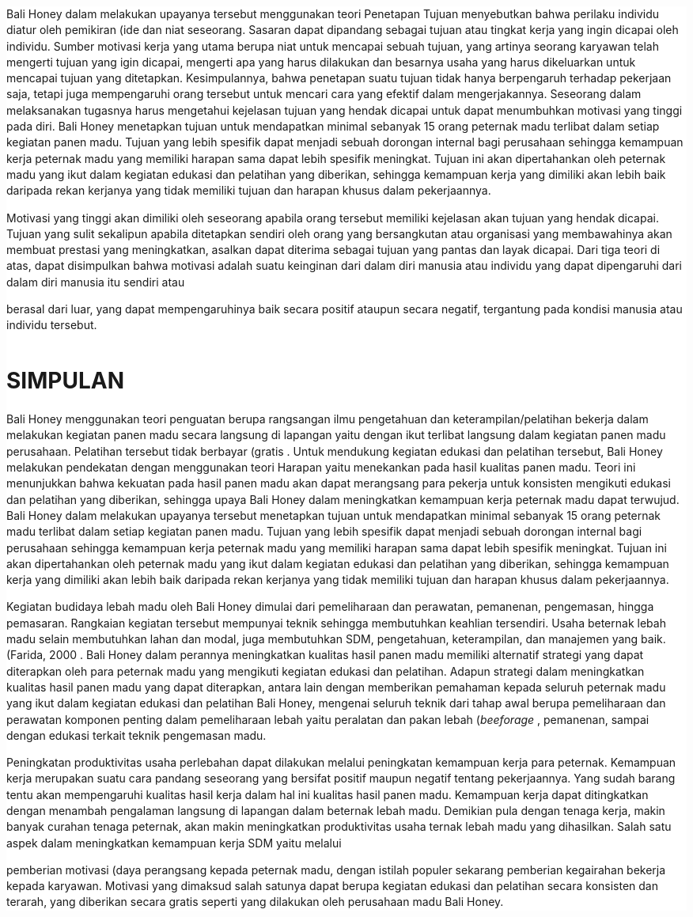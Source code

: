<p><span class="font3">Bali Honey dalam melakukan upayanya tersebut menggunakan teori Penetapan Tujuan menyebutkan bahwa perilaku individu diatur oleh pemikiran (ide dan niat seseorang. Sasaran dapat dipandang sebagai tujuan atau tingkat kerja yang ingin dicapai oleh individu. Sumber motivasi kerja yang utama berupa niat untuk mencapai sebuah tujuan, yang artinya seorang karyawan telah mengerti tujuan yang igin dicapai, mengerti apa yang harus dilakukan dan besarnya usaha yang harus dikeluarkan untuk mencapai tujuan yang ditetapkan. Kesimpulannya, bahwa penetapan suatu tujuan tidak hanya berpengaruh terhadap pekerjaan saja, tetapi juga mempengaruhi orang tersebut untuk mencari cara yang efektif dalam mengerjakannya. Seseorang dalam melaksanakan tugasnya harus mengetahui kejelasan tujuan yang hendak dicapai untuk dapat menumbuhkan motivasi yang tinggi pada diri. Bali Honey menetapkan tujuan untuk mendapatkan minimal sebanyak 15 orang peternak madu terlibat dalam setiap kegiatan panen madu. Tujuan yang lebih spesifik dapat menjadi sebuah dorongan internal bagi perusahaan sehingga kemampuan kerja peternak madu yang memiliki harapan sama dapat lebih spesifik meningkat. Tujuan ini akan dipertahankan oleh peternak madu yang ikut dalam kegiatan edukasi dan pelatihan yang diberikan, sehingga kemampuan kerja yang dimiliki akan lebih baik daripada rekan kerjanya yang tidak memiliki tujuan dan harapan khusus dalam pekerjaannya.</span></p>
<p><span class="font3">Motivasi yang tinggi akan dimiliki oleh seseorang apabila orang tersebut memiliki kejelasan akan tujuan yang hendak dicapai. Tujuan yang sulit sekalipun apabila ditetapkan sendiri oleh orang yang bersangkutan atau organisasi yang membawahinya akan membuat prestasi yang meningkatkan, asalkan dapat diterima sebagai tujuan yang pantas dan layak dicapai. Dari tiga teori di atas, dapat disimpulkan bahwa motivasi adalah suatu keinginan dari dalam diri manusia atau individu yang dapat dipengaruhi dari dalam diri manusia itu sendiri atau</span></p>
<p><span class="font3">berasal dari luar, yang dapat mempengaruhinya baik secara positif ataupun secara negatif, tergantung pada kondisi manusia atau individu tersebut.</span></p>
<h1><a name="bookmark16"></a><span class="font3" style="font-weight:bold;"><a name="bookmark17"></a>SIMPULAN</span></h1>
<p><span class="font3">Bali Honey menggunakan teori penguatan berupa rangsangan ilmu pengetahuan dan keterampilan/pelatihan bekerja dalam melakukan kegiatan panen madu secara langsung di lapangan yaitu dengan ikut terlibat langsung dalam kegiatan panen madu perusahaan. Pelatihan tersebut tidak berbayar (gratis . Untuk mendukung kegiatan edukasi dan pelatihan tersebut, Bali Honey melakukan pendekatan dengan menggunakan teori Harapan yaitu menekankan pada hasil kualitas panen madu. Teori ini menunjukkan bahwa kekuatan pada hasil panen madu akan dapat merangsang para pekerja untuk konsisten mengikuti edukasi dan pelatihan yang diberikan, sehingga upaya Bali Honey dalam meningkatkan kemampuan kerja peternak madu dapat terwujud. Bali Honey dalam melakukan upayanya tersebut menetapkan tujuan untuk mendapatkan minimal sebanyak 15 orang peternak madu terlibat dalam setiap kegiatan panen madu. Tujuan yang lebih spesifik dapat menjadi sebuah dorongan internal bagi perusahaan sehingga kemampuan kerja peternak madu yang memiliki harapan sama dapat lebih spesifik meningkat. Tujuan ini akan dipertahankan oleh peternak madu yang ikut dalam kegiatan edukasi dan pelatihan yang diberikan, sehingga kemampuan kerja yang dimiliki akan lebih baik daripada rekan kerjanya yang tidak memiliki tujuan dan harapan khusus dalam pekerjaannya.</span></p>
<p><span class="font3">Kegiatan budidaya lebah madu oleh Bali Honey dimulai dari pemeliharaan dan perawatan, pemanenan, pengemasan, hingga pemasaran. Rangkaian kegiatan tersebut mempunyai teknik sehingga membutuhkan keahlian tersendiri. Usaha beternak lebah madu selain membutuhkan lahan dan modal, juga membutuhkan SDM, pengetahuan, keterampilan, dan manajemen yang baik. (Farida, 2000 . Bali Honey dalam perannya meningkatkan kualitas hasil panen madu memiliki alternatif strategi yang dapat diterapkan oleh para peternak madu yang mengikuti kegiatan edukasi dan pelatihan. Adapun strategi dalam meningkatkan kualitas hasil panen madu yang dapat diterapkan, antara lain dengan memberikan pemahaman kepada seluruh peternak madu yang ikut dalam kegiatan edukasi dan pelatihan Bali Honey, mengenai seluruh teknik dari tahap awal berupa pemeliharaan dan perawatan komponen penting dalam pemeliharaan lebah yaitu peralatan dan pakan lebah (</span><span class="font3" style="font-style:italic;">beeforage</span><span class="font3"> , pemanenan, sampai dengan edukasi terkait teknik pengemasan madu.</span></p>
<p><span class="font3">Peningkatan produktivitas usaha perlebahan dapat dilakukan melalui peningkatan kemampuan kerja para peternak. Kemampuan kerja merupakan suatu cara pandang seseorang yang bersifat positif maupun negatif tentang pekerjaannya. Yang sudah barang tentu akan mempengaruhi kualitas hasil kerja dalam hal ini kualitas hasil panen madu. Kemampuan kerja dapat ditingkatkan dengan menambah pengalaman langsung di lapangan dalam beternak lebah madu. Demikian pula dengan tenaga kerja, makin banyak curahan tenaga peternak, akan makin meningkatkan produktivitas usaha ternak lebah madu yang dihasilkan. Salah satu aspek dalam meningkatkan kemampuan kerja SDM yaitu melalui</span></p>
<p><span class="font3">pemberian motivasi (daya perangsang kepada peternak madu, dengan istilah populer sekarang pemberian kegairahan bekerja kepada karyawan. Motivasi yang dimaksud salah satunya dapat berupa kegiatan edukasi dan pelatihan secara konsisten dan terarah, yang diberikan secara gratis seperti yang dilakukan oleh perusahaan madu Bali Honey.</span></p>